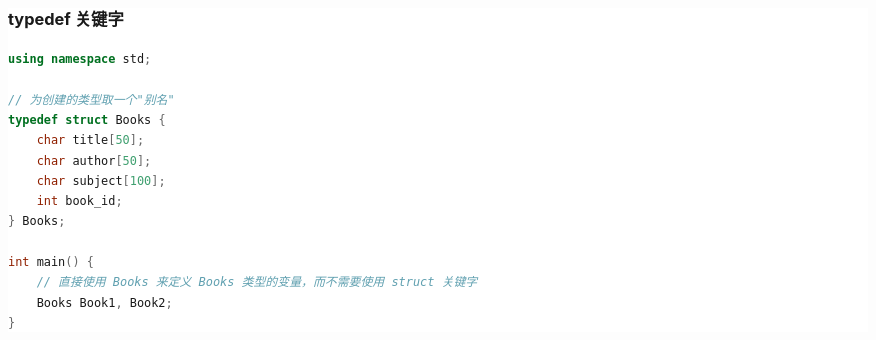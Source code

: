 ### typedef 关键字

```c++
using namespace std;

// 为创建的类型取一个"别名"
typedef struct Books {
    char title[50];
    char author[50];
    char subject[100];
    int book_id;
} Books;

int main() {
    // 直接使用 Books 来定义 Books 类型的变量，而不需要使用 struct 关键字
    Books Book1, Book2;
}
```

